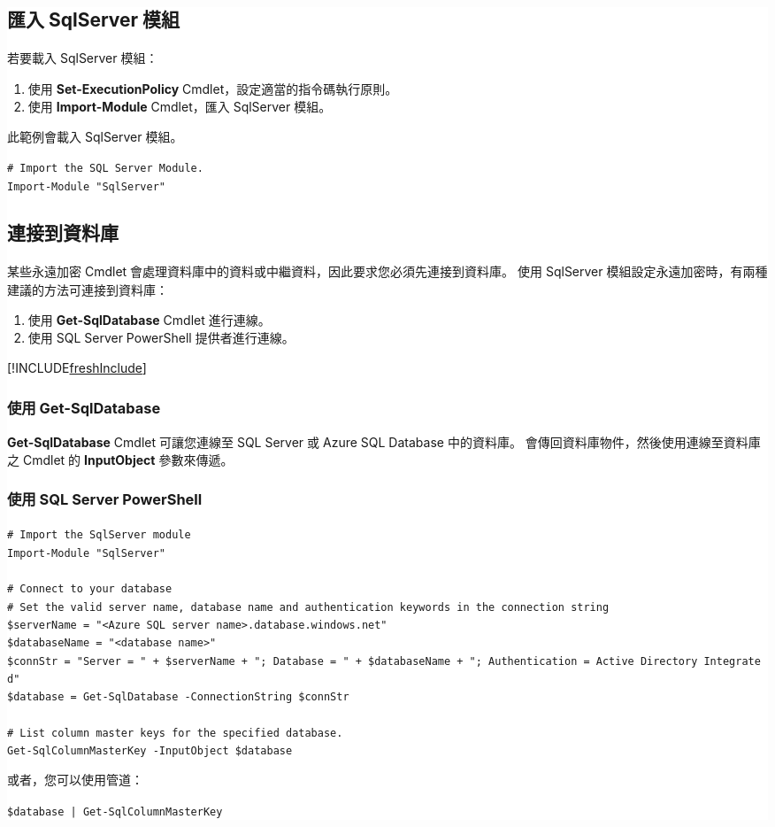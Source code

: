 
## <a name="importing-the-sqlserver-module"></a><a name="importsqlservermodule"></a> 匯入 SqlServer 模組 

若要載入 SqlServer 模組：

1.  使用 **Set-ExecutionPolicy** Cmdlet，設定適當的指令碼執行原則。
2.  使用 **Import-Module** Cmdlet，匯入 SqlServer 模組。

此範例會載入 SqlServer 模組。

```
# Import the SQL Server Module.  
Import-Module "SqlServer" 
```

## <a name="connecting-to-a-database"></a><a name="connectingtodatabase"></a> 連接到資料庫

某些永遠加密 Cmdlet 會處理資料庫中的資料或中繼資料，因此要求您必須先連接到資料庫。 使用 SqlServer 模組設定永遠加密時，有兩種建議的方法可連接到資料庫： 
1. 使用 **Get-SqlDatabase** Cmdlet 進行連線。
2. 使用 SQL Server PowerShell 提供者進行連線。

[!INCLUDE[freshInclude](../../../includes/paragraph-content/fresh-note-steps-feedback.md)]

### <a name="using-get-sqldatabase"></a>使用 Get-SqlDatabase
**Get-SqlDatabase** Cmdlet 可讓您連線至 SQL Server 或 Azure SQL Database 中的資料庫。 會傳回資料庫物件，然後使用連線至資料庫之 Cmdlet 的 **InputObject** 參數來傳遞。 

### <a name="using-sql-server-powershell"></a>使用 SQL Server PowerShell

```
# Import the SqlServer module
Import-Module "SqlServer"  

# Connect to your database
# Set the valid server name, database name and authentication keywords in the connection string
$serverName = "<Azure SQL server name>.database.windows.net"
$databaseName = "<database name>"
$connStr = "Server = " + $serverName + "; Database = " + $databaseName + "; Authentication = Active Directory Integrated"
$database = Get-SqlDatabase -ConnectionString $connStr

# List column master keys for the specified database.
Get-SqlColumnMasterKey -InputObject $database
```

或者，您可以使用管道：


```
$database | Get-SqlColumnMasterKey
```
